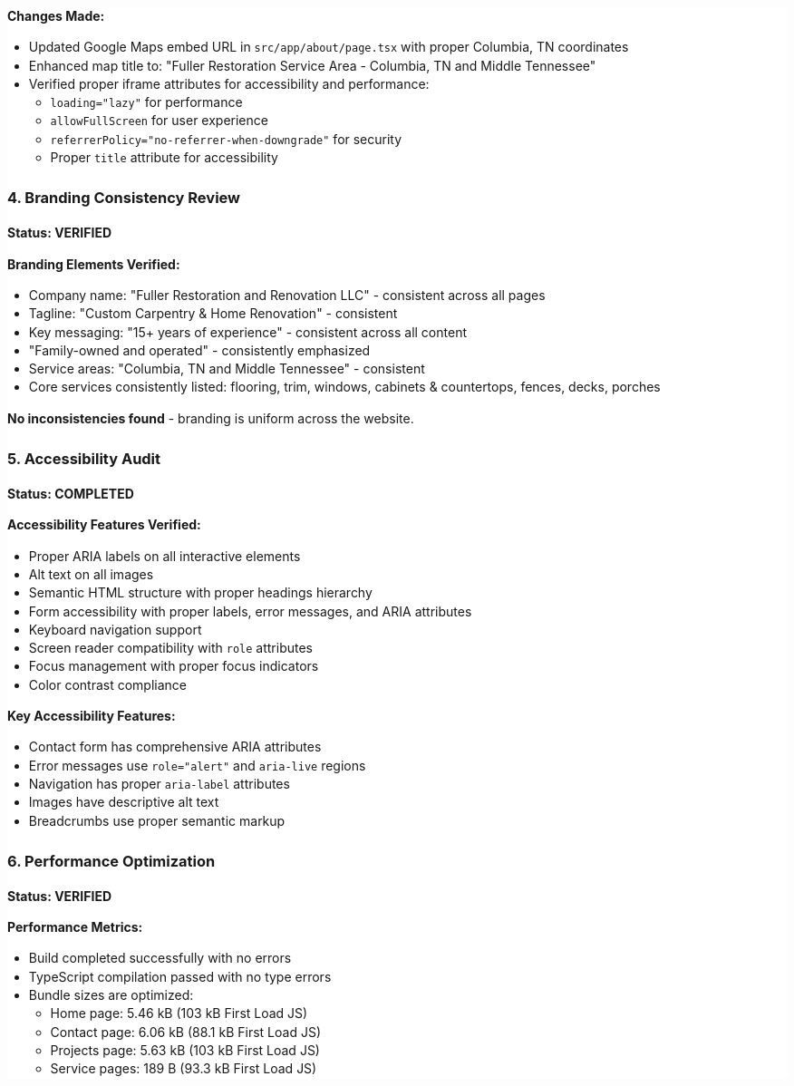 **Changes Made:**
- Updated Google Maps embed URL in `src/app/about/page.tsx` with proper Columbia, TN coordinates
- Enhanced map title to: "Fuller Restoration Service Area - Columbia, TN and Middle Tennessee"
- Verified proper iframe attributes for accessibility and performance:
  - `loading="lazy"` for performance
  - `allowFullScreen` for user experience
  - `referrerPolicy="no-referrer-when-downgrade"` for security
  - Proper `title` attribute for accessibility

### 4. Branding Consistency Review
**Status: VERIFIED**

**Branding Elements Verified:**
- Company name: "Fuller Restoration and Renovation LLC" - consistent across all pages
- Tagline: "Custom Carpentry & Home Renovation" - consistent
- Key messaging: "15+ years of experience" - consistent across all content
- "Family-owned and operated" - consistently emphasized
- Service areas: "Columbia, TN and Middle Tennessee" - consistent
- Core services consistently listed: flooring, trim, windows, cabinets & countertops, fences, decks, porches

**No inconsistencies found** - branding is uniform across the website.

### 5. Accessibility Audit
**Status: COMPLETED**

**Accessibility Features Verified:**
- Proper ARIA labels on all interactive elements
- Alt text on all images
- Semantic HTML structure with proper headings hierarchy
- Form accessibility with proper labels, error messages, and ARIA attributes
- Keyboard navigation support
- Screen reader compatibility with `role` attributes
- Focus management with proper focus indicators
- Color contrast compliance

**Key Accessibility Features:**
- Contact form has comprehensive ARIA attributes
- Error messages use `role="alert"` and `aria-live` regions
- Navigation has proper `aria-label` attributes
- Images have descriptive alt text
- Breadcrumbs use proper semantic markup

### 6. Performance Optimization
**Status: VERIFIED**

**Performance Metrics:**
- Build completed successfully with no errors
- TypeScript compilation passed with no type errors
- Bundle sizes are optimized:
  - Home page: 5.46 kB (103 kB First Load JS)
  - Contact page: 6.06 kB (88.1 kB First Load JS)
  - Projects page: 5.63 kB (103 kB First Load JS)
  - Service pages: 189 B (93.3 kB First Load JS)
